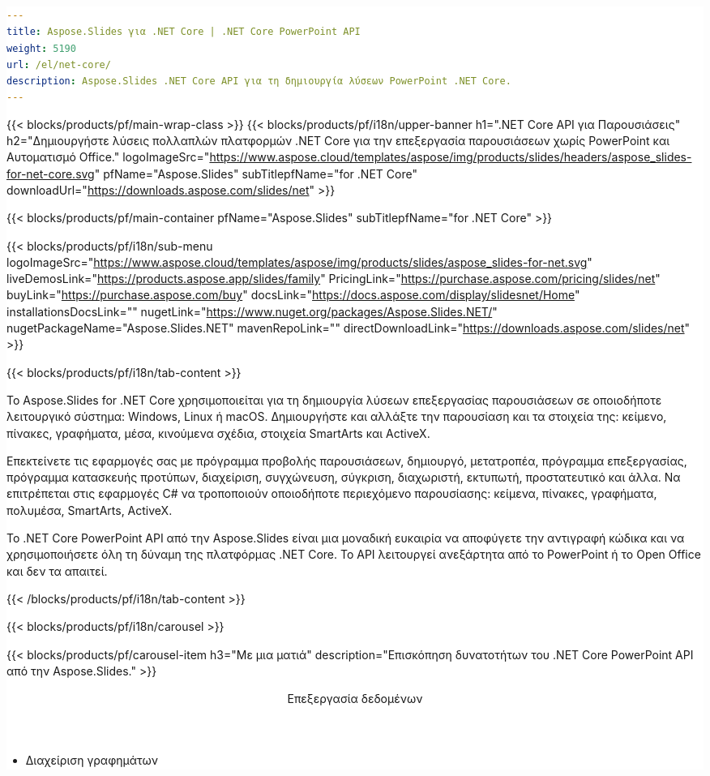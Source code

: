 ```yaml
---
title: Aspose.Slides για .NET Core | .NET Core PowerPoint API
weight: 5190
url: /el/net-core/ 
description: Aspose.Slides .NET Core API για τη δημιουργία λύσεων PowerPoint .NET Core.
---
```


{{< blocks/products/pf/main-wrap-class >}}
{{< blocks/products/pf/i18n/upper-banner h1=".NET Core API για Παρουσιάσεις" h2="Δημιουργήστε λύσεις πολλαπλών πλατφορμών .NET Core για την επεξεργασία παρουσιάσεων χωρίς PowerPoint και Αυτοματισμό Office." logoImageSrc="https://www.aspose.cloud/templates/aspose/img/products/slides/headers/aspose_slides-for-net-core.svg" pfName="Aspose.Slides" subTitlepfName="for .NET Core" downloadUrl="https://downloads.aspose.com/slides/net" >}}

{{< blocks/products/pf/main-container pfName="Aspose.Slides" subTitlepfName="for .NET Core" >}}

{{< blocks/products/pf/i18n/sub-menu logoImageSrc="https://www.aspose.cloud/templates/aspose/img/products/slides/aspose_slides-for-net.svg" liveDemosLink="https://products.aspose.app/slides/family" PricingLink="https://purchase.aspose.com/pricing/slides/net" buyLink="https://purchase.aspose.com/buy" docsLink="https://docs.aspose.com/display/slidesnet/Home" installationsDocsLink="" nugetLink="https://www.nuget.org/packages/Aspose.Slides.NET/" nugetPackageName="Aspose.Slides.NET" mavenRepoLink="" directDownloadLink="https://downloads.aspose.com/slides/net" >}}

{{< blocks/products/pf/i18n/tab-content >}}
<p>
 Το Aspose.Slides for .NET Core χρησιμοποιείται για τη δημιουργία λύσεων επεξεργασίας παρουσιάσεων σε οποιοδήποτε λειτουργικό σύστημα: Windows, Linux ή macOS. Δημιουργήστε και αλλάξτε την παρουσίαση και τα στοιχεία της: κείμενο, πίνακες, γραφήματα, μέσα, κινούμενα σχέδια, στοιχεία SmartArts και ActiveX.
</p>

<p>
 Επεκτείνετε τις εφαρμογές σας με πρόγραμμα προβολής παρουσιάσεων, δημιουργό, μετατροπέα, πρόγραμμα επεξεργασίας, πρόγραμμα κατασκευής προτύπων, διαχείριση, συγχώνευση, σύγκριση, διαχωριστή, εκτυπωτή, προστατευτικό και άλλα. Να επιτρέπεται στις εφαρμογές C# να τροποποιούν οποιοδήποτε περιεχόμενο παρουσίασης: κείμενα, πίνακες, γραφήματα, πολυμέσα, SmartArts, ActiveX.
</p>

<p>
 Το .NET Core PowerPoint API από την Aspose.Slides είναι μια μοναδική ευκαιρία να αποφύγετε την αντιγραφή κώδικα και να χρησιμοποιήσετε όλη τη δύναμη της πλατφόρμας .NET Core. Το API λειτουργεί ανεξάρτητα από το PowerPoint ή το Open Office και δεν τα απαιτεί.
</p>

<p>
</p>

{{< /blocks/products/pf/i18n/tab-content >}}


{{< blocks/products/pf/i18n/carousel >}}

{{< blocks/products/pf/carousel-item h3="Με μια ματιά" description="Επισκόπηση δυνατοτήτων του .NET Core PowerPoint API από την Aspose.Slides." >}}
<div class="diagram1 d1-net">
 <div class="d1-row">
  <div class="d1-col d1-left">
   <header>
    <i class="fa fa-table">
    </i>
    Επεξεργασία δεδομένων
   </header>
   <ul>
    <li>
Διαχείριση γραφημάτων
    </li>